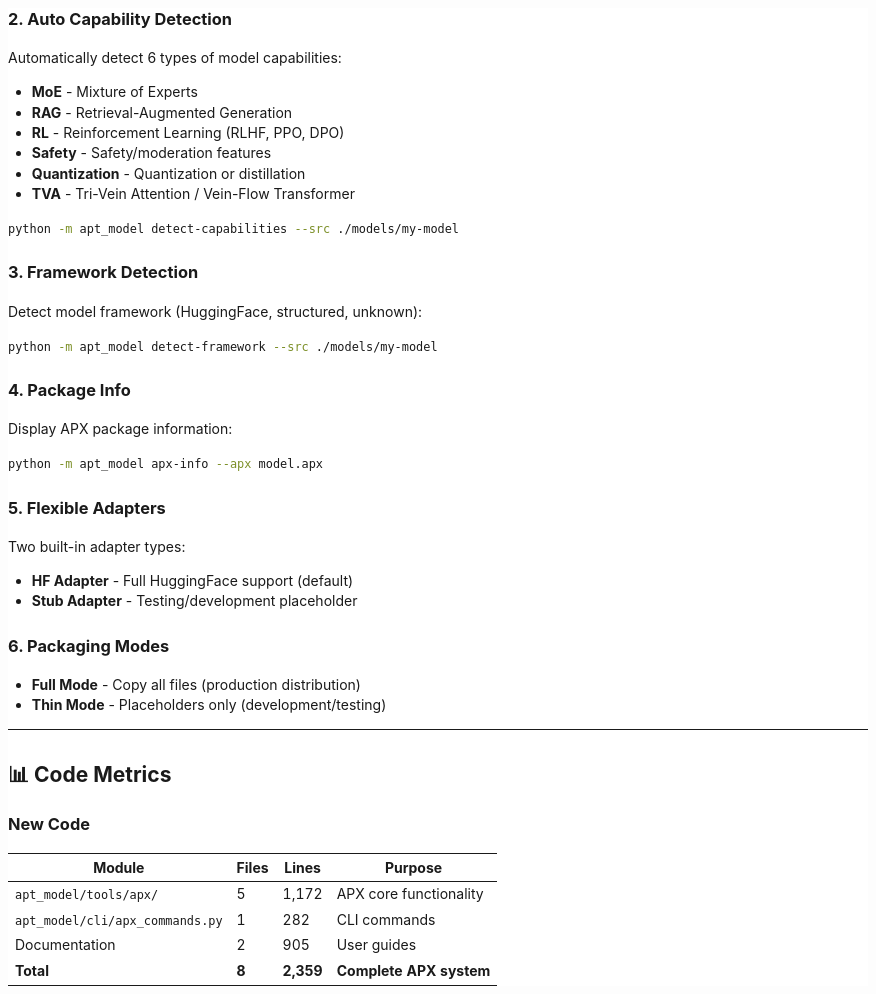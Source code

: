 ### 2. **Auto Capability Detection**

Automatically detect 6 types of model capabilities:
- **MoE** - Mixture of Experts
- **RAG** - Retrieval-Augmented Generation
- **RL** - Reinforcement Learning (RLHF, PPO, DPO)
- **Safety** - Safety/moderation features
- **Quantization** - Quantization or distillation
- **TVA** - Tri-Vein Attention / Vein-Flow Transformer

```bash
python -m apt_model detect-capabilities --src ./models/my-model
```

### 3. **Framework Detection**

Detect model framework (HuggingFace, structured, unknown):
```bash
python -m apt_model detect-framework --src ./models/my-model
```

### 4. **Package Info**

Display APX package information:
```bash
python -m apt_model apx-info --apx model.apx
```

### 5. **Flexible Adapters**

Two built-in adapter types:
- **HF Adapter** - Full HuggingFace support (default)
- **Stub Adapter** - Testing/development placeholder

### 6. **Packaging Modes**

- **Full Mode** - Copy all files (production distribution)
- **Thin Mode** - Placeholders only (development/testing)

---

## 📊 Code Metrics

### New Code

| Module | Files | Lines | Purpose |
|--------|-------|-------|---------|
| `apt_model/tools/apx/` | 5 | 1,172 | APX core functionality |
| `apt_model/cli/apx_commands.py` | 1 | 282 | CLI commands |
| Documentation | 2 | 905 | User guides |
| **Total** | **8** | **2,359** | **Complete APX system** |
